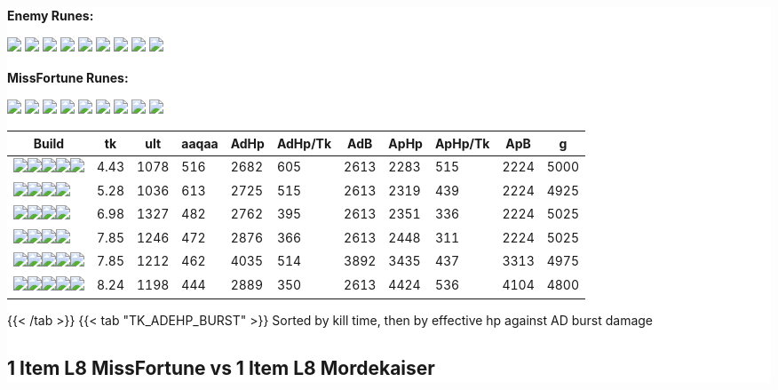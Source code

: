 

**Enemy Runes:**





![](/Styles/Precision/Conqueror/Conqueror.png)
![](/Styles/Precision/Triumph.png)
![](/Styles/Precision/LegendTenacity/LegendTenacity.png)
![](/Styles/Sorcery/LastStand/LastStand.png)
![](/Styles/Resolve/Conditioning/Conditioning.png)
![](/Styles/Resolve/Revitalize/Revitalize.png)
![](/StatMods/StatModsAdaptiveForceIcon.png)
![](/StatMods/StatModsAdaptiveForceIcon.png)
![](/StatMods/StatModsArmorIcon.png)



**MissFortune Runes:**


![](/Styles/Precision/LethalTempo/LethalTempo.png)
![](/Styles/Precision/Overheal.png)
![](/Styles/Precision/LegendAlacrity/LegendAlacrity.png)
![](/Styles/Precision/CutDown/CutDown.png)
![](/Styles/Sorcery/AbsoluteFocus/AbsoluteFocus.png)
![](/Styles/Sorcery/GatheringStorm/GatheringStorm.png)
![](/StatMods/StatModsAttackSpeedIcon.png)
![](/StatMods/StatModsAdaptiveForceIcon.png)
![](/StatMods/StatModsArmorIcon.png)





 Build |tk|ult|aaqaa|AdHp|AdHp/Tk|AdB|ApHp|ApHp/Tk|ApB|g
-|-|-|-|-|-|-|-|-|-|-
![](/item/6672.png)![](/item/1001.png)![](/item/1053.png)![](/item/1055.png)![](/item/1036.png)|4.43|1078|516|2682|605|2613|2283|515|2224|5000
![](/item/3153.png)![](/item/1001.png)![](/item/1055.png)![](/item/1037.png)|5.28|1036|613|2725|515|2613|2319|439|2224|4925
![](/item/3074.png)![](/item/1001.png)![](/item/1055.png)![](/item/1037.png)|6.98|1327|482|2762|395|2613|2351|336|2224|5025
![](/item/3072.png)![](/item/1001.png)![](/item/1055.png)![](/item/1037.png)|7.85|1246|472|2876|366|2613|2448|311|2224|5025
![](/item/6673.png)![](/item/1001.png)![](/item/1055.png)![](/item/1037.png)![](/item/1036.png)|7.85|1212|462|4035|514|3892|3435|437|3313|4975
![](/item/3156.png)![](/item/1001.png)![](/item/1053.png)![](/item/1055.png)![](/item/1036.png)|8.24|1198|444|2889|350|2613|4424|536|4104|4800
{{< /tab >}}
{{< tab "TK_ADEHP_BURST" >}}
Sorted by kill time, then by effective hp against AD burst damage
## 1 Item L8 MissFortune vs 1 Item L8 Mordekaiser
